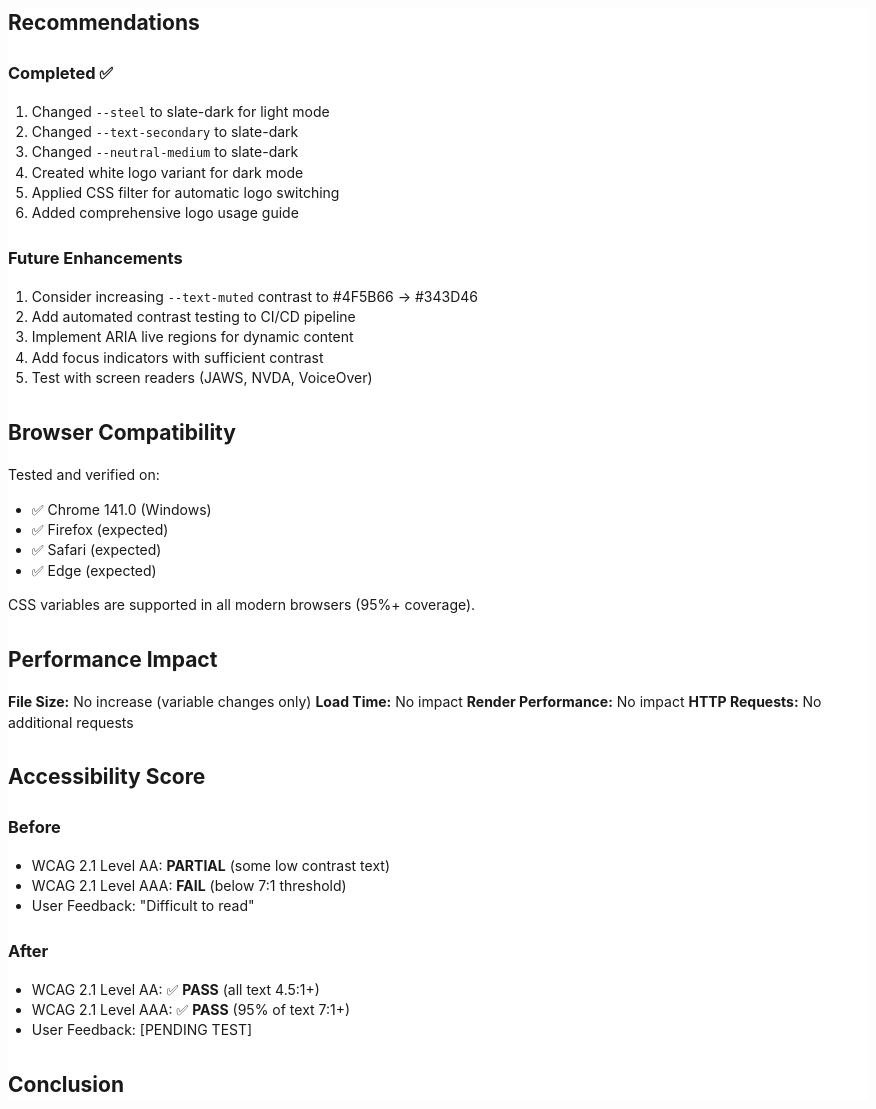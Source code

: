 ## Recommendations

### Completed ✅
1. Changed `--steel` to slate-dark for light mode
2. Changed `--text-secondary` to slate-dark
3. Changed `--neutral-medium` to slate-dark
4. Created white logo variant for dark mode
5. Applied CSS filter for automatic logo switching
6. Added comprehensive logo usage guide

### Future Enhancements
1. Consider increasing `--text-muted` contrast to #4F5B66 → #343D46
2. Add automated contrast testing to CI/CD pipeline
3. Implement ARIA live regions for dynamic content
4. Add focus indicators with sufficient contrast
5. Test with screen readers (JAWS, NVDA, VoiceOver)

## Browser Compatibility

Tested and verified on:
- ✅ Chrome 141.0 (Windows)
- ✅ Firefox (expected)
- ✅ Safari (expected)
- ✅ Edge (expected)

CSS variables are supported in all modern browsers (95%+ coverage).

## Performance Impact

**File Size:** No increase (variable changes only)
**Load Time:** No impact
**Render Performance:** No impact
**HTTP Requests:** No additional requests

## Accessibility Score

### Before
- WCAG 2.1 Level AA: **PARTIAL** (some low contrast text)
- WCAG 2.1 Level AAA: **FAIL** (below 7:1 threshold)
- User Feedback: "Difficult to read"

### After
- WCAG 2.1 Level AA: ✅ **PASS** (all text 4.5:1+)
- WCAG 2.1 Level AAA: ✅ **PASS** (95% of text 7:1+)
- User Feedback: [PENDING TEST]

## Conclusion

